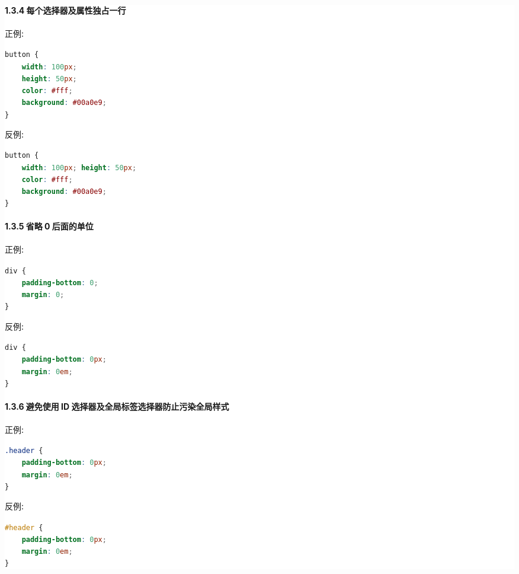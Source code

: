 #### 1.3.4 每个选择器及属性独占一行

正例:
```css
button {
	width: 100px;
	height: 50px;
	color: #fff;
	background: #00a0e9;
}
```

反例:
```css
button {
	width: 100px; height: 50px;
	color: #fff;
	background: #00a0e9;
}
```

#### 1.3.5 省略 0 后面的单位

正例:
```css
div {
	padding-bottom: 0;
	margin: 0;
}
```

反例:
```css
div {
	padding-bottom: 0px;
	margin: 0em;
}
```

#### 1.3.6 避免使用 ID 选择器及全局标签选择器防止污染全局样式

正例:
```css
.header {
	padding-bottom: 0px;
	margin: 0em;
}
```

反例:
```css
#header {
	padding-bottom: 0px;
	margin: 0em;
}
```

